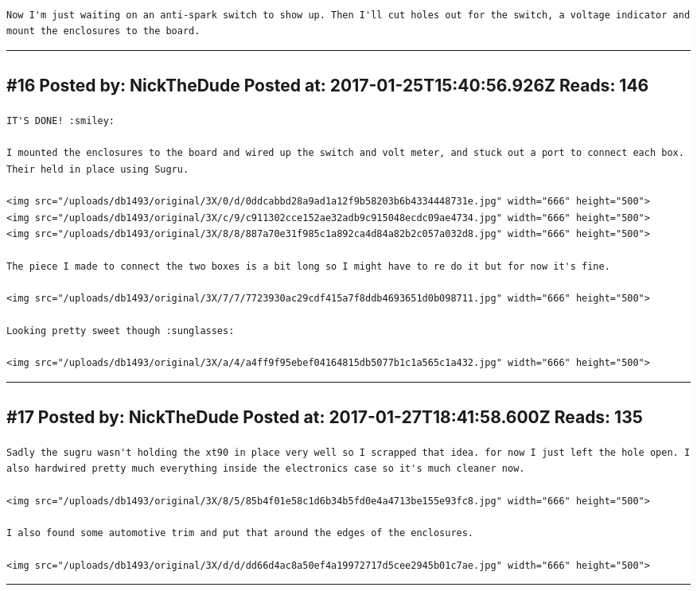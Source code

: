 ```
Now I'm just waiting on an anti-spark switch to show up. Then I'll cut holes out for the switch, a voltage indicator and mount the enclosures to the board.
```

---
## \#16 Posted by: NickTheDude Posted at: 2017-01-25T15:40:56.926Z Reads: 146

```
IT'S DONE! :smiley:

I mounted the enclosures to the board and wired up the switch and volt meter, and stuck out a port to connect each box. Their held in place using Sugru.

<img src="/uploads/db1493/original/3X/0/d/0ddcabbd28a9ad1a12f9b58203b6b4334448731e.jpg" width="666" height="500">
<img src="/uploads/db1493/original/3X/c/9/c911302cce152ae32adb9c915048ecdc09ae4734.jpg" width="666" height="500">
<img src="/uploads/db1493/original/3X/8/8/887a70e31f985c1a892ca4d84a82b2c057a032d8.jpg" width="666" height="500">

The piece I made to connect the two boxes is a bit long so I might have to re do it but for now it's fine.

<img src="/uploads/db1493/original/3X/7/7/7723930ac29cdf415a7f8ddb4693651d0b098711.jpg" width="666" height="500">

Looking pretty sweet though :sunglasses:

<img src="/uploads/db1493/original/3X/a/4/a4ff9f95ebef04164815db5077b1c1a565c1a432.jpg" width="666" height="500">
```

---
## \#17 Posted by: NickTheDude Posted at: 2017-01-27T18:41:58.600Z Reads: 135

```
Sadly the sugru wasn't holding the xt90 in place very well so I scrapped that idea. for now I just left the hole open. I also hardwired pretty much everything inside the electronics case so it's much cleaner now.

<img src="/uploads/db1493/original/3X/8/5/85b4f01e58c1d6b34b5fd0e4a4713be155e93fc8.jpg" width="666" height="500">

I also found some automotive trim and put that around the edges of the enclosures.

<img src="/uploads/db1493/original/3X/d/d/dd66d4ac8a50ef4a19972717d5cee2945b01c7ae.jpg" width="666" height="500">
```

---